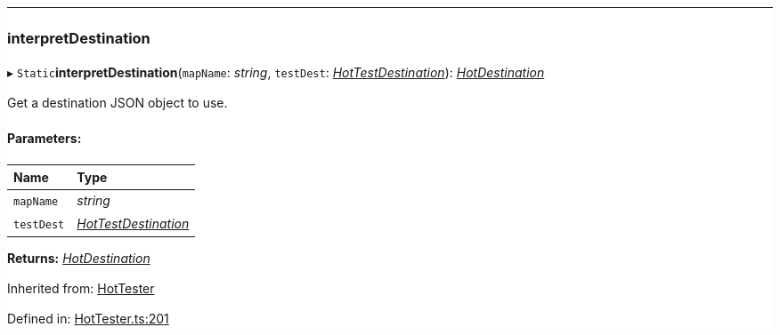 ___

### interpretDestination

▸ `Static`**interpretDestination**(`mapName`: *string*, `testDest`: [*HotTestDestination*](hottestmap.hottestdestination.md)): [*HotDestination*](../interfaces/hottester.hotdestination.md)

Get a destination JSON object to use.

#### Parameters:

Name | Type |
:------ | :------ |
`mapName` | *string* |
`testDest` | [*HotTestDestination*](hottestmap.hottestdestination.md) |

**Returns:** [*HotDestination*](../interfaces/hottester.hotdestination.md)

Inherited from: [HotTester](hottester.hottester-1.md)

Defined in: [HotTester.ts:201](https://github.com/OurFreeLight/HotPreprocessor/blob/81355d3/src/HotTester.ts#L201)
